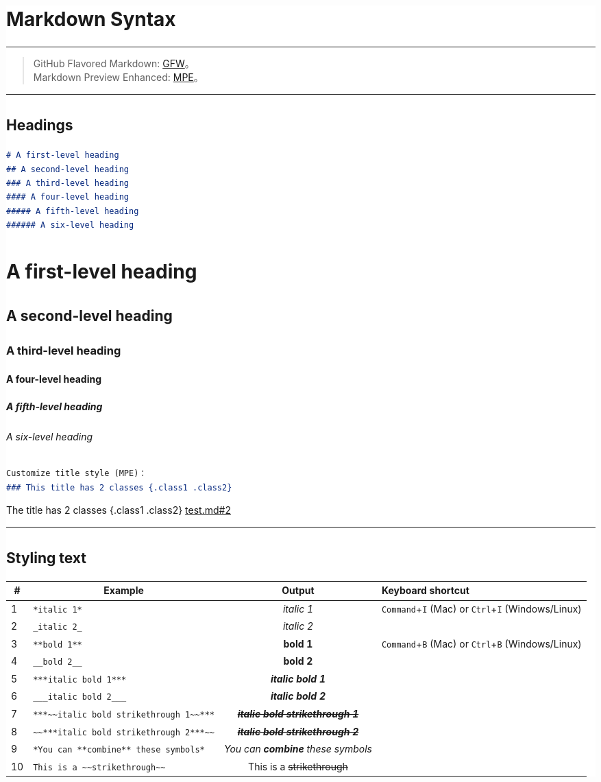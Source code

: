 # Markdown Syntax

---

> GitHub Flavored Markdown: [GFW](https://docs.github.com/zh/get-started/writing-on-github/getting-started-with-writing-and-formatting-on-github/basic-writing-and-formatting-syntax)。  
> Markdown Preview Enhanced: [MPE](https://shd101wyy.github.io/markdown-preview-enhanced/#/)。

---

## Headings

```markdown
# A first-level heading
## A second-level heading
### A third-level heading
#### A four-level heading
##### A fifth-level heading
###### A six-level heading
```

# A first-level heading

## A second-level heading

### A third-level heading

#### A four-level heading

##### A fifth-level heading

###### A six-level heading

```markdown
Customize title style (MPE)：
### This title has 2 classes {.class1 .class2}
```

The title has 2 classes {.class1 .class2} [test.md#2](./test.md#2)

---

## Styling text

|#|Example|Output|Keyboard shortcut|
|---|----|:---:|:---|
|1|`*italic 1*`|*italic 1*|`Command`+`I` (Mac) or `Ctrl`+`I` (Windows/Linux)|
|2|`_italic 2_`|*italic 2*|
|3|`**bold 1**`|**bold 1**|`Command`+`B` (Mac) or `Ctrl`+`B` (Windows/Linux)|
|4|`__bold 2__`|**bold 2**|
|5|`***italic bold 1***`|***italic bold 1***|
|6|`___italic bold 2___`|***italic bold 2***|
|7|`***~~italic bold strikethrough 1~~***`|***~~italic bold strikethrough 1~~***|
|8|`~~***italic bold strikethrough 2***~~`|~~***italic bold strikethrough 2***~~|
|9|`*You can **combine** these symbols*`|*You can **combine** these symbols*|
|10|`This is a ~~strikethrough~~`|This is a ~~strikethrough~~|